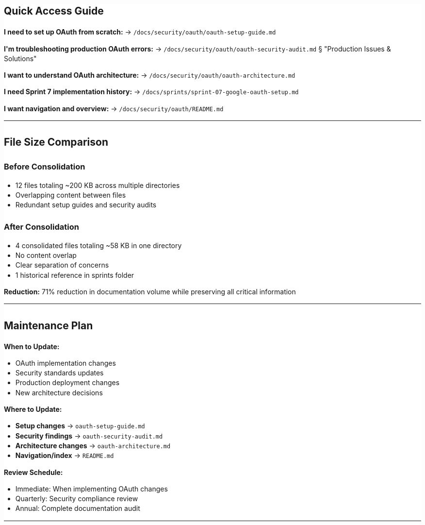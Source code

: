 
## Quick Access Guide

**I need to set up OAuth from scratch:**
→ `/docs/security/oauth/oauth-setup-guide.md`

**I'm troubleshooting production OAuth errors:**
→ `/docs/security/oauth/oauth-security-audit.md` § "Production Issues & Solutions"

**I want to understand OAuth architecture:**
→ `/docs/security/oauth/oauth-architecture.md`

**I need Sprint 7 implementation history:**
→ `/docs/sprints/sprint-07-google-oauth-setup.md`

**I want navigation and overview:**
→ `/docs/security/oauth/README.md`

---

## File Size Comparison

### Before Consolidation
- 12 files totaling ~200 KB across multiple directories
- Overlapping content between files
- Redundant setup guides and security audits

### After Consolidation
- 4 consolidated files totaling ~58 KB in one directory
- No content overlap
- Clear separation of concerns
- 1 historical reference in sprints folder

**Reduction:** 71% reduction in documentation volume while preserving all critical information

---

## Maintenance Plan

**When to Update:**
- OAuth implementation changes
- Security standards updates
- Production deployment changes
- New architecture decisions

**Where to Update:**
- **Setup changes** → `oauth-setup-guide.md`
- **Security findings** → `oauth-security-audit.md`
- **Architecture changes** → `oauth-architecture.md`
- **Navigation/index** → `README.md`

**Review Schedule:**
- Immediate: When implementing OAuth changes
- Quarterly: Security compliance review
- Annual: Complete documentation audit

---